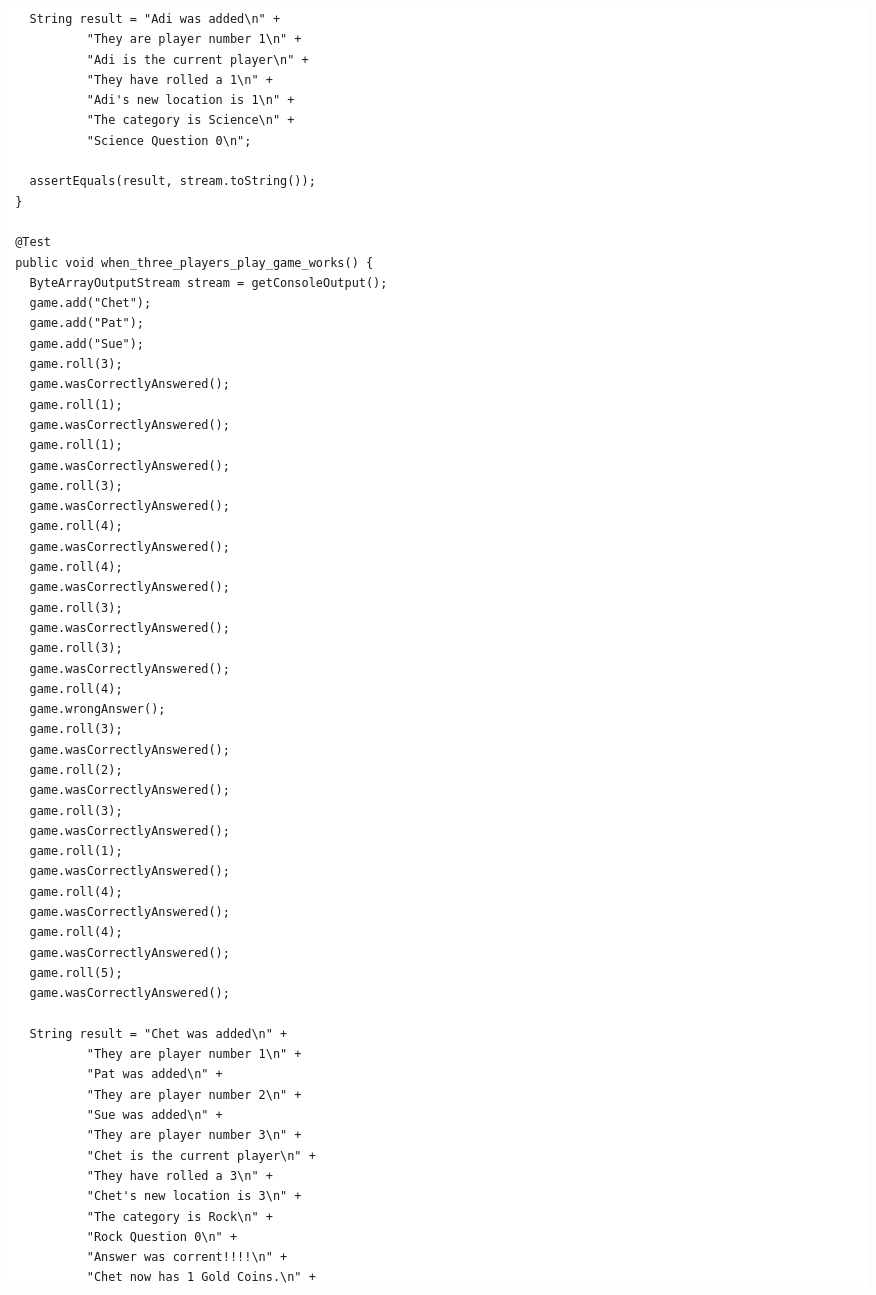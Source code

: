  ```
    String result = "Adi was added\n" +
            "They are player number 1\n" +
            "Adi is the current player\n" +
            "They have rolled a 1\n" +
            "Adi's new location is 1\n" +
            "The category is Science\n" +
            "Science Question 0\n";

    assertEquals(result, stream.toString());
  }

  @Test
  public void when_three_players_play_game_works() {
    ByteArrayOutputStream stream = getConsoleOutput();
    game.add("Chet");
    game.add("Pat");
    game.add("Sue");
    game.roll(3);
    game.wasCorrectlyAnswered();
    game.roll(1);
    game.wasCorrectlyAnswered();
    game.roll(1);
    game.wasCorrectlyAnswered();
    game.roll(3);
    game.wasCorrectlyAnswered();
    game.roll(4);
    game.wasCorrectlyAnswered();
    game.roll(4);
    game.wasCorrectlyAnswered();
    game.roll(3);
    game.wasCorrectlyAnswered();
    game.roll(3);
    game.wasCorrectlyAnswered();
    game.roll(4);
    game.wrongAnswer();
    game.roll(3);
    game.wasCorrectlyAnswered();
    game.roll(2);
    game.wasCorrectlyAnswered();
    game.roll(3);
    game.wasCorrectlyAnswered();
    game.roll(1);
    game.wasCorrectlyAnswered();
    game.roll(4);
    game.wasCorrectlyAnswered();
    game.roll(4);
    game.wasCorrectlyAnswered();
    game.roll(5);
    game.wasCorrectlyAnswered();

    String result = "Chet was added\n" +
            "They are player number 1\n" +
            "Pat was added\n" +
            "They are player number 2\n" +
            "Sue was added\n" +
            "They are player number 3\n" +
            "Chet is the current player\n" +
            "They have rolled a 3\n" +
            "Chet's new location is 3\n" +
            "The category is Rock\n" +
            "Rock Question 0\n" +
            "Answer was corrent!!!!\n" +
            "Chet now has 1 Gold Coins.\n" +
 ```